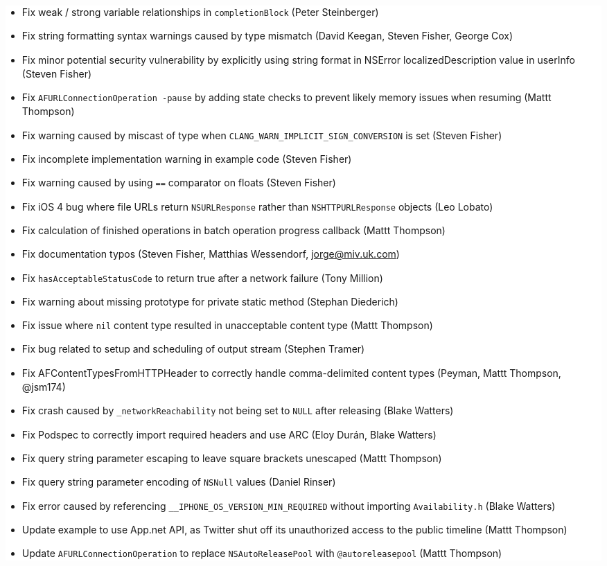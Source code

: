  * Fix weak / strong variable relationships in `completionBlock` (Peter
Steinberger)

 * Fix string formatting syntax warnings caused by type mismatch (David
Keegan, Steven Fisher, George Cox)

 * Fix minor potential security vulnerability by explicitly using string
format in NSError localizedDescription value in userInfo (Steven Fisher)

 * Fix `AFURLConnectionOperation -pause` by adding state checks to prevent
likely memory issues when resuming (Mattt Thompson)

 * Fix warning caused by miscast of type when
`CLANG_WARN_IMPLICIT_SIGN_CONVERSION` is set (Steven Fisher)

 * Fix incomplete implementation warning in example code (Steven Fisher)

 * Fix warning caused by using `==` comparator on floats (Steven Fisher)

 * Fix iOS 4 bug where file URLs return `NSURLResponse` rather than
`NSHTTPURLResponse` objects (Leo Lobato)

 * Fix calculation of finished operations in batch operation progress
callback (Mattt Thompson)

 * Fix documentation typos (Steven Fisher, Matthias Wessendorf,
jorge@miv.uk.com)

 * Fix `hasAcceptableStatusCode` to return true after a network failure (Tony
Million)

 * Fix warning about missing prototype for private static method (Stephan
Diederich)

 * Fix issue where `nil` content type resulted in unacceptable content type
(Mattt Thompson)

 * Fix bug related to setup and scheduling of output stream (Stephen Tramer)

 * Fix AFContentTypesFromHTTPHeader to correctly handle comma-delimited
content types (Peyman, Mattt Thompson, @jsm174)

 * Fix crash caused by `_networkReachability` not being set to `NULL` after
releasing (Blake Watters)

 * Fix Podspec to correctly import required headers and use ARC (Eloy Durán,
Blake Watters)

 * Fix query string parameter escaping to leave square brackets unescaped
(Mattt Thompson)

 * Fix query string parameter encoding of `NSNull` values (Daniel Rinser)

 * Fix error caused by referencing `__IPHONE_OS_VERSION_MIN_REQUIRED` without
importing `Availability.h` (Blake Watters)

 * Update example to use App.net API, as Twitter shut off its unauthorized
access to the public timeline (Mattt Thompson)

 * Update `AFURLConnectionOperation` to replace `NSAutoReleasePool` with
`@autoreleasepool` (Mattt Thompson)

